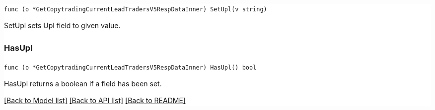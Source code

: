 `func (o *GetCopytradingCurrentLeadTradersV5RespDataInner) SetUpl(v string)`

SetUpl sets Upl field to given value.

### HasUpl

`func (o *GetCopytradingCurrentLeadTradersV5RespDataInner) HasUpl() bool`

HasUpl returns a boolean if a field has been set.


[[Back to Model list]](../README.md#documentation-for-models) [[Back to API list]](../README.md#documentation-for-api-endpoints) [[Back to README]](../README.md)


